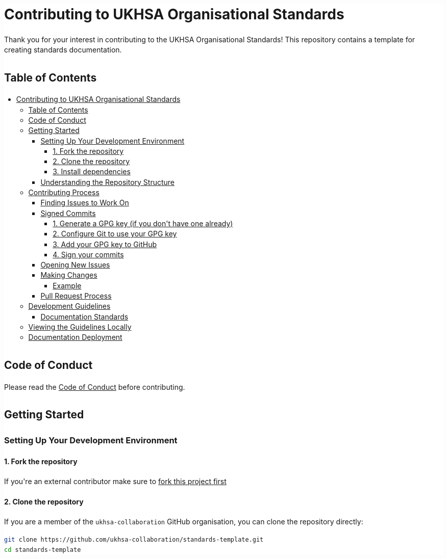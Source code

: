 # Contributing to UKHSA Organisational Standards

Thank you for your interest in contributing to the UKHSA Organisational Standards!
This repository contains a template for creating standards documentation.

## Table of Contents

- [Contributing to UKHSA Organisational Standards][1]
  - [Table of Contents][2]
  - [Code of Conduct][3]
  - [Getting Started][4]
    - [Setting Up Your Development Environment][5]
      - [1. Fork the repository][6]
      - [2. Clone the repository][7]
      - [3. Install dependencies][8]
    - [Understanding the Repository Structure][9]
  - [Contributing Process][10]
    - [Finding Issues to Work On][11]
    - [Signed Commits][12]
      - [1. Generate a GPG key (if you don't have one already)][13]
      - [2. Configure Git to use your GPG key][14]
      - [3. Add your GPG key to GitHub][15]
      - [4. Sign your commits][16]
    - [Opening New Issues][17]
    - [Making Changes][18]
      - [Example][19]
    - [Pull Request Process][20]
  - [Development Guidelines][21]
    - [Documentation Standards][22]
  - [Viewing the Guidelines Locally][23]
  - [Documentation Deployment][24]

## Code of Conduct

Please read the [Code of Conduct][25] before contributing.

## Getting Started

### Setting Up Your Development Environment

#### 1. Fork the repository

If you're an external contributor make sure to [fork this project first][26]

#### 2. Clone the repository

If you are a member of the `ukhsa-collaboration` GitHub organisation, you can clone the repository directly:

```bash
git clone https://github.com/ukhsa-collaboration/standards-template.git
cd standards-template
```


[1]: #contributing-to-ukhsa-organisational-standards
[2]: #table-of-contents
[3]: #code-of-conduct
[4]: #getting-started
[5]: #setting-up-your-development-environment
[6]: #1-fork-the-repository
[7]: #2-clone-the-repository
[8]: #3-install-dependencies
[9]: #understanding-the-repository-structure
[10]: #contributing-process
[11]: #finding-issues-to-work-on
[12]: #signed-commits
[13]: #1-generate-a-gpg-key-if-you-dont-have-one-already
[14]: #2-configure-git-to-use-your-gpg-key
[15]: #3-add-your-gpg-key-to-github
[16]: #4-sign-your-commits
[17]: #opening-new-issues
[18]: #making-changes
[19]: #example
[20]: #pull-request-process
[21]: #development-guidelines
[22]: #documentation-standards
[23]: #viewing-the-guidelines-locally
[24]: #documentation-deployment
[25]: ./CODE_OF_CONDUCT.md
[26]: https://help.github.com/articles/fork-a-repo/
[27]: https://nodejs.org/en/download/
[28]: https://github.com/ukhsa-collaboration/standards-org/issues
[29]: https://docs.github.com/en/authentication/managing-commit-signature-verification/signing-commits
[30]: https://docs.github.com/en/github/searching-for-information-on-github/searching-on-github/searching-issues-and-pull-requests#search-by-the-title-body-or-comments
[31]: https://www.conventionalcommits.org/
[32]: http://semver.org/#summary
[33]: https://docs.github.com/en/pull-requests/collaborating-with-pull-requests/working-with-forks/syncing-a-fork
[34]: https://docs.github.com/en/repositories/configuring-branches-and-merges-in-your-repository/managing-protected-branches/about-protected-branches#require-linear-history
[35]: https://www.atlassian.com/git/tutorials/rewriting-history/git-rebase
[36]: https://docs.github.com/en/issues/tracking-your-work-with-issues/linking-a-pull-request-to-an-issue
[37]: https://docs.github.com/en/pull-requests/collaborating-with-pull-requests/proposing-changes-to-your-work-with-pull-requests/creating-a-pull-request
[38]: https://docs.github.com/en/pull-requests/collaborating-with-pull-requests/proposing-changes-to-your-work-with-pull-requests/creating-a-pull-request-from-a-fork
[39]: https://docs.github.com/en/pull-requests/collaborating-with-pull-requests/proposing-changes-to-your-work-with-pull-requests/keeping-your-pull-request-in-sync-with-the-base-branch
[40]: https://ukhsa-collaboration.github.io/standards-org/
[41]: https://datatracker.ietf.org/doc/html/rfc2119
[42]: http://localhost:8080/your-standards/